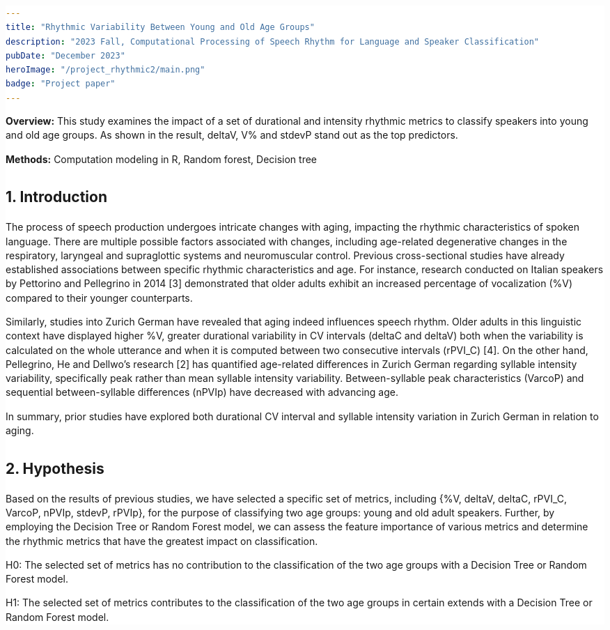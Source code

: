 ```yaml
---
title: "Rhythmic Variability Between Young and Old Age Groups"
description: "2023 Fall, Computational Processing of Speech Rhythm for Language and Speaker Classification"
pubDate: "December 2023"
heroImage: "/project_rhythmic2/main.png"
badge: "Project paper"
---
```


**Overview:** This study examines the impact of a set of durational and intensity rhythmic metrics to classify speakers into young and old age groups. As shown in the result, deltaV, V% and stdevP stand out as the top predictors.

**Methods:** Computation modeling in R, Random forest, Decision tree


## **1. Introduction**

The process of speech production undergoes intricate changes with aging, impacting the rhythmic characteristics of spoken language. There are multiple possible factors associated with changes, including age-related degenerative changes in the respiratory, laryngeal and supraglottic systems and neuromuscular control. Previous cross-sectional studies have already established associations between specific rhythmic characteristics and age. For instance, research conducted on Italian speakers by Pettorino and Pellegrino in 2014 [3] demonstrated that older adults exhibit an increased percentage of vocalization (%V) compared to their younger counterparts.

Similarly, studies into Zurich German have revealed that aging indeed influences speech rhythm. Older adults in this linguistic context have displayed higher %V, greater durational variability in CV intervals (deltaC and deltaV) both when the variability is calculated on the whole utterance and when it is computed between two consecutive intervals (rPVI_C) [4]. On the other hand, Pellegrino, He and Dellwo’s research [2] has quantified age-related differences in Zurich German regarding syllable intensity variability, specifically peak rather than mean syllable intensity variability. Between-syllable peak characteristics (VarcoP) and sequential between-syllable differences (nPVIp) have decreased with advancing age.

In summary, prior studies have explored both durational CV interval and syllable intensity variation in Zurich German in relation to aging.

## **2. Hypothesis**

Based on the results of previous studies, we have selected a specific set of metrics, including {%V, deltaV, deltaC, rPVI_C, VarcoP, nPVIp, stdevP, rPVIp}, for the purpose of classifying two age groups: young and old adult speakers. Further, by employing the Decision Tree or Random Forest model, we can assess the feature importance of various metrics and determine the rhythmic metrics that have the greatest impact on classification.

H0: The selected set of metrics has no contribution to the classification of the two age groups with a Decision Tree or Random Forest model.

H1: The selected set of metrics contributes to the classification of the two age groups in certain extends with a Decision Tree or Random Forest model.
